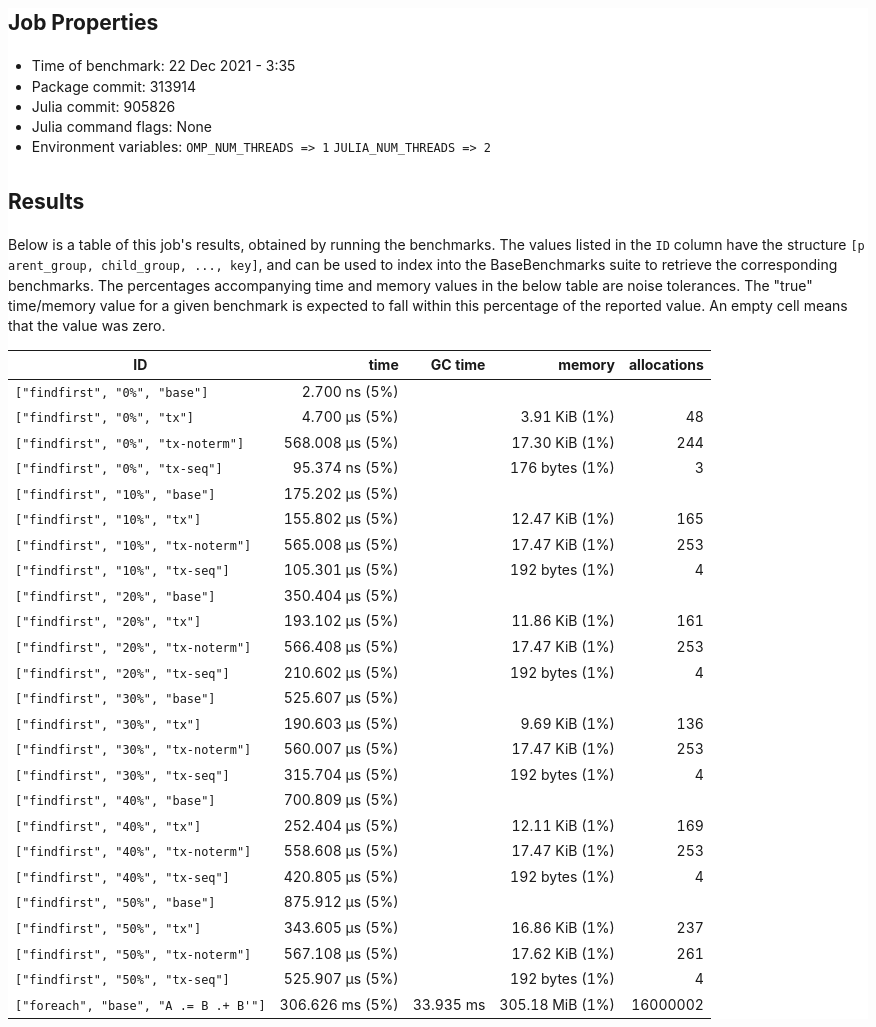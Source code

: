 ## Job Properties
* Time of benchmark: 22 Dec 2021 - 3:35
* Package commit: 313914
* Julia commit: 905826
* Julia command flags: None
* Environment variables: `OMP_NUM_THREADS => 1` `JULIA_NUM_THREADS => 2`

## Results
Below is a table of this job's results, obtained by running the benchmarks.
The values listed in the `ID` column have the structure `[parent_group, child_group, ..., key]`, and can be used to
index into the BaseBenchmarks suite to retrieve the corresponding benchmarks.
The percentages accompanying time and memory values in the below table are noise tolerances. The "true"
time/memory value for a given benchmark is expected to fall within this percentage of the reported value.
An empty cell means that the value was zero.

| ID                                                                 | time            | GC time   | memory          | allocations |
|--------------------------------------------------------------------|----------------:|----------:|----------------:|------------:|
| `["findfirst", "0%", "base"]`                                      |   2.700 ns (5%) |           |                 |             |
| `["findfirst", "0%", "tx"]`                                        |   4.700 μs (5%) |           |   3.91 KiB (1%) |          48 |
| `["findfirst", "0%", "tx-noterm"]`                                 | 568.008 μs (5%) |           |  17.30 KiB (1%) |         244 |
| `["findfirst", "0%", "tx-seq"]`                                    |  95.374 ns (5%) |           |  176 bytes (1%) |           3 |
| `["findfirst", "10%", "base"]`                                     | 175.202 μs (5%) |           |                 |             |
| `["findfirst", "10%", "tx"]`                                       | 155.802 μs (5%) |           |  12.47 KiB (1%) |         165 |
| `["findfirst", "10%", "tx-noterm"]`                                | 565.008 μs (5%) |           |  17.47 KiB (1%) |         253 |
| `["findfirst", "10%", "tx-seq"]`                                   | 105.301 μs (5%) |           |  192 bytes (1%) |           4 |
| `["findfirst", "20%", "base"]`                                     | 350.404 μs (5%) |           |                 |             |
| `["findfirst", "20%", "tx"]`                                       | 193.102 μs (5%) |           |  11.86 KiB (1%) |         161 |
| `["findfirst", "20%", "tx-noterm"]`                                | 566.408 μs (5%) |           |  17.47 KiB (1%) |         253 |
| `["findfirst", "20%", "tx-seq"]`                                   | 210.602 μs (5%) |           |  192 bytes (1%) |           4 |
| `["findfirst", "30%", "base"]`                                     | 525.607 μs (5%) |           |                 |             |
| `["findfirst", "30%", "tx"]`                                       | 190.603 μs (5%) |           |   9.69 KiB (1%) |         136 |
| `["findfirst", "30%", "tx-noterm"]`                                | 560.007 μs (5%) |           |  17.47 KiB (1%) |         253 |
| `["findfirst", "30%", "tx-seq"]`                                   | 315.704 μs (5%) |           |  192 bytes (1%) |           4 |
| `["findfirst", "40%", "base"]`                                     | 700.809 μs (5%) |           |                 |             |
| `["findfirst", "40%", "tx"]`                                       | 252.404 μs (5%) |           |  12.11 KiB (1%) |         169 |
| `["findfirst", "40%", "tx-noterm"]`                                | 558.608 μs (5%) |           |  17.47 KiB (1%) |         253 |
| `["findfirst", "40%", "tx-seq"]`                                   | 420.805 μs (5%) |           |  192 bytes (1%) |           4 |
| `["findfirst", "50%", "base"]`                                     | 875.912 μs (5%) |           |                 |             |
| `["findfirst", "50%", "tx"]`                                       | 343.605 μs (5%) |           |  16.86 KiB (1%) |         237 |
| `["findfirst", "50%", "tx-noterm"]`                                | 567.108 μs (5%) |           |  17.62 KiB (1%) |         261 |
| `["findfirst", "50%", "tx-seq"]`                                   | 525.907 μs (5%) |           |  192 bytes (1%) |           4 |
| `["foreach", "base", "A .= B .+ B'"]`                              | 306.626 ms (5%) | 33.935 ms | 305.18 MiB (1%) |    16000002 |
